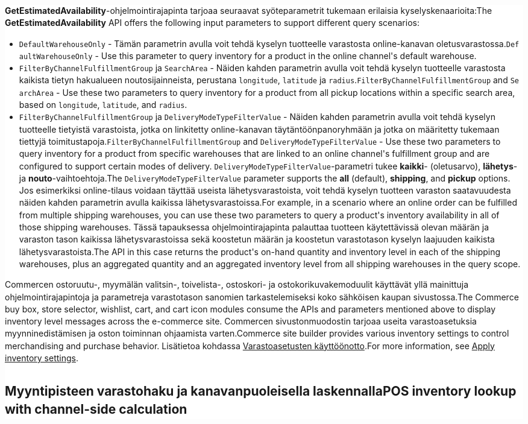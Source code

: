 <span data-ttu-id="b3d9a-162">**GetEstimatedAvailability**-ohjelmointirajapinta tarjoaa seuraavat syöteparametrit tukemaan erilaisia kyselyskenaarioita:</span><span class="sxs-lookup"><span data-stu-id="b3d9a-162">The **GetEstimatedAvailability** API offers the following input parameters to support different query scenarios:</span></span>

- <span data-ttu-id="b3d9a-163">`DefaultWarehouseOnly` - Tämän parametrin avulla voit tehdä kyselyn tuotteelle varastosta online-kanavan oletusvarastossa.</span><span class="sxs-lookup"><span data-stu-id="b3d9a-163">`DefaultWarehouseOnly` - Use this parameter to query inventory for a product in the online channel's default warehouse.</span></span> 
- <span data-ttu-id="b3d9a-164">`FilterByChannelFulfillmentGroup` ja `SearchArea` - Näiden kahden parametrin avulla voit tehdä kyselyn tuotteelle varastosta kaikista tietyn hakualueen noutosijainneista, perustana `longitude`, `latitude` ja `radius`.</span><span class="sxs-lookup"><span data-stu-id="b3d9a-164">`FilterByChannelFulfillmentGroup` and `SearchArea` - Use these two parameters to query inventory for a product from all pickup locations within a specific search area, based on `longitude`, `latitude`, and `radius`.</span></span> 
- <span data-ttu-id="b3d9a-165">`FilterByChannelFulfillmentGroup` ja `DeliveryModeTypeFilterValue` - Näiden kahden parametrin avulla voit tehdä kyselyn tuotteelle tietyistä varastoista, jotka on linkitetty online-kanavan täytäntöönpanoryhmään ja jotka on määritetty tukemaan tiettyjä toimitustapoja.</span><span class="sxs-lookup"><span data-stu-id="b3d9a-165">`FilterByChannelFulfillmentGroup` and `DeliveryModeTypeFilterValue` - Use these two parameters to query inventory for a product from specific warehouses that are linked to an online channel's fulfillment group and are configured to support certain modes of delivery.</span></span> <span data-ttu-id="b3d9a-166">`DeliveryModeTypeFilterValue`-parametri tukee **kaikki**- (oletusarvo), **lähetys**- ja **nouto**-vaihtoehtoja.</span><span class="sxs-lookup"><span data-stu-id="b3d9a-166">The `DeliveryModeTypeFilterValue` parameter supports the **all** (default), **shipping**, and **pickup** options.</span></span> <span data-ttu-id="b3d9a-167">Jos esimerkiksi online-tilaus voidaan täyttää useista lähetysvarastoista, voit tehdä kyselyn tuotteen varaston saatavuudesta näiden kahden parametrin avulla kaikissa lähetysvarastoissa.</span><span class="sxs-lookup"><span data-stu-id="b3d9a-167">For example, in a scenario where an online order can be fulfilled from multiple shipping warehouses, you can use these two parameters to query a product's inventory availability in all of those shipping warehouses.</span></span> <span data-ttu-id="b3d9a-168">Tässä tapauksessa ohjelmointirajapinta palauttaa tuotteen käytettävissä olevan määrän ja varaston tason kaikissa lähetysvarastoissa sekä koostetun määrän ja koostetun varastotason kyselyn laajuuden kaikista lähetysvarastoista.</span><span class="sxs-lookup"><span data-stu-id="b3d9a-168">The API in this case returns the product's on-hand quantity and inventory level in each of the shipping warehouses, plus an aggregated quantity and an aggregated inventory level from all shipping warehouses in the query scope.</span></span>
 
<span data-ttu-id="b3d9a-169">Commercen ostoruutu-, myymälän valitsin-, toivelista-, ostoskori- ja ostokorikuvakemoduulit käyttävät yllä mainittuja ohjelmointirajapintoja ja parametreja varastotason sanomien tarkastelemiseksi koko sähköisen kaupan sivustossa.</span><span class="sxs-lookup"><span data-stu-id="b3d9a-169">The Commerce buy box, store selector, wishlist, cart, and cart icon modules consume the APIs and parameters mentioned above to display inventory level messages across the e-commerce site.</span></span> <span data-ttu-id="b3d9a-170">Commercen sivustonmuodostin tarjoaa useita varastoasetuksia myynninedistämisen ja oston toiminnan ohjaamista varten.</span><span class="sxs-lookup"><span data-stu-id="b3d9a-170">Commerce site builder provides various inventory settings to control merchandising and purchase behavior.</span></span> <span data-ttu-id="b3d9a-171">Lisätietoa kohdassa [Varastoasetusten käyttöönotto](inventory-settings.md).</span><span class="sxs-lookup"><span data-stu-id="b3d9a-171">For more information, see [Apply inventory settings](inventory-settings.md).</span></span>

## <a name="pos-inventory-lookup-with-channel-side-calculation"></a><span data-ttu-id="b3d9a-172">Myyntipisteen varastohaku ja kanavanpuoleisella laskennalla</span><span class="sxs-lookup"><span data-stu-id="b3d9a-172">POS inventory lookup with channel-side calculation</span></span>
